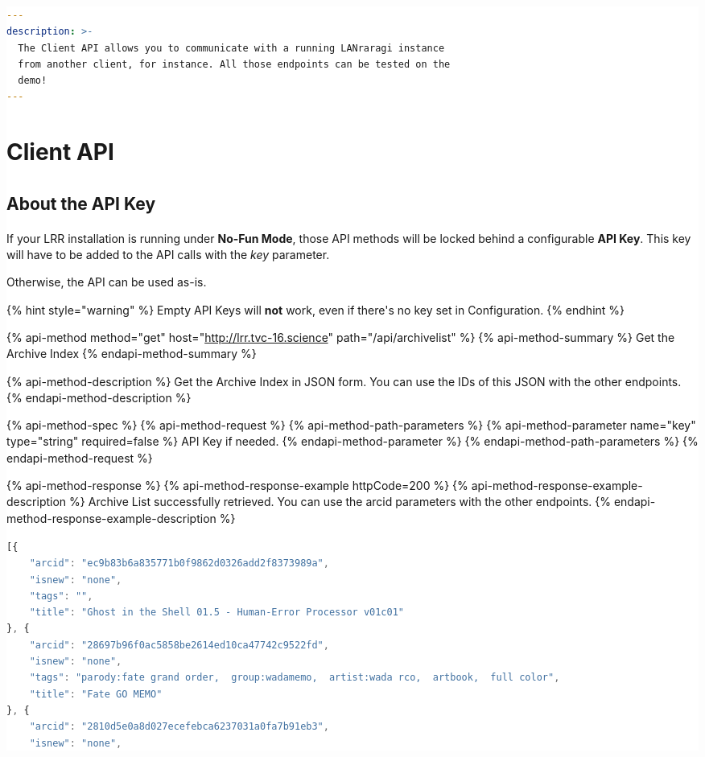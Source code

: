 ```yaml
---
description: >-
  The Client API allows you to communicate with a running LANraragi instance
  from another client, for instance. All those endpoints can be tested on the
  demo!
---
```


# Client API

## About the API Key

If your LRR installation is running under **No-Fun Mode**, those API methods will be locked behind a configurable **API Key**. This key will have to be added to the API calls with the _key_ parameter.

Otherwise, the API can be used as-is.

{% hint style="warning" %}
Empty API Keys will **not** work, even if there's no key set in Configuration. 
{% endhint %}

{% api-method method="get" host="http://lrr.tvc-16.science" path="/api/archivelist" %}
{% api-method-summary %}
Get the Archive Index
{% endapi-method-summary %}

{% api-method-description %}
Get the Archive Index in JSON form. You can use the IDs of this JSON with the other endpoints.
{% endapi-method-description %}

{% api-method-spec %}
{% api-method-request %}
{% api-method-path-parameters %}
{% api-method-parameter name="key" type="string" required=false %}
API Key if needed.
{% endapi-method-parameter %}
{% endapi-method-path-parameters %}
{% endapi-method-request %}

{% api-method-response %}
{% api-method-response-example httpCode=200 %}
{% api-method-response-example-description %}
Archive List successfully retrieved. You can use the arcid parameters with the other endpoints.
{% endapi-method-response-example-description %}

```javascript
[{
    "arcid": "ec9b83b6a835771b0f9862d0326add2f8373989a",
    "isnew": "none",
    "tags": "",
    "title": "Ghost in the Shell 01.5 - Human-Error Processor v01c01"
}, {
    "arcid": "28697b96f0ac5858be2614ed10ca47742c9522fd",
    "isnew": "none",
    "tags": "parody:fate grand order,  group:wadamemo,  artist:wada rco,  artbook,  full color",
    "title": "Fate GO MEMO"
}, {
    "arcid": "2810d5e0a8d027ecefebca6237031a0fa7b91eb3",
    "isnew": "none",
```